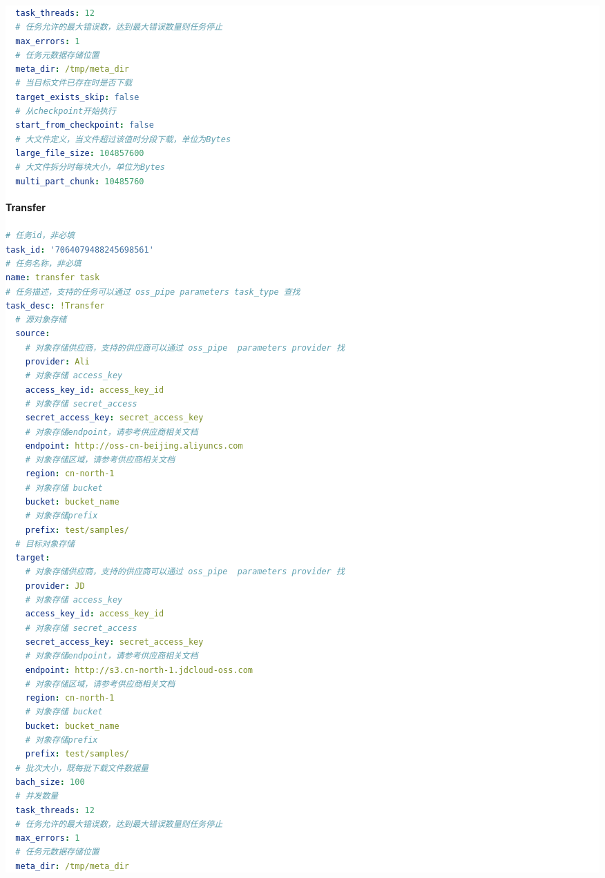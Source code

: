 ```yml
  task_threads: 12
  # 任务允许的最大错误数，达到最大错误数量则任务停止
  max_errors: 1
  # 任务元数据存储位置
  meta_dir: /tmp/meta_dir
  # 当目标文件已存在时是否下载
  target_exists_skip: false
  # 从checkpoint开始执行
  start_from_checkpoint: false
  # 大文件定义，当文件超过该值时分段下载，单位为Bytes
  large_file_size: 104857600
  # 大文件拆分时每块大小，单位为Bytes
  multi_part_chunk: 10485760
```

#### Transfer

```yml
# 任务id，非必填
task_id: '7064079488245698561'
# 任务名称，非必填  
name: transfer task
# 任务描述，支持的任务可以通过 oss_pipe parameters task_type 查找  
task_desc: !Transfer
  # 源对象存储
  source:
    # 对象存储供应商，支持的供应商可以通过 oss_pipe  parameters provider 找
    provider: Ali
    # 对象存储 access_key
    access_key_id: access_key_id
    # 对象存储 secret_access
    secret_access_key: secret_access_key
    # 对象存储endpoint，请参考供应商相关文档
    endpoint: http://oss-cn-beijing.aliyuncs.com
    # 对象存储区域，请参考供应商相关文档      
    region: cn-north-1
    # 对象存储 bucket
    bucket: bucket_name
    # 对象存储prefix
    prefix: test/samples/
  # 目标对象存储
  target:
    # 对象存储供应商，支持的供应商可以通过 oss_pipe  parameters provider 找
    provider: JD
    # 对象存储 access_key
    access_key_id: access_key_id
    # 对象存储 secret_access
    secret_access_key: secret_access_key
    # 对象存储endpoint，请参考供应商相关文档
    endpoint: http://s3.cn-north-1.jdcloud-oss.com
    # 对象存储区域，请参考供应商相关文档      
    region: cn-north-1
    # 对象存储 bucket
    bucket: bucket_name
    # 对象存储prefix
    prefix: test/samples/
  # 批次大小，既每批下载文件数据量
  bach_size: 100
  # 并发数量
  task_threads: 12
  # 任务允许的最大错误数，达到最大错误数量则任务停止
  max_errors: 1
  # 任务元数据存储位置
  meta_dir: /tmp/meta_dir
```